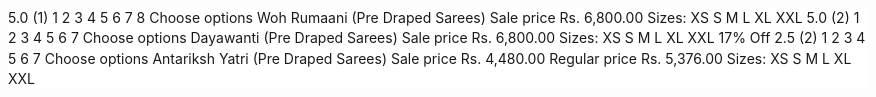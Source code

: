 5.0
(1)
1
2
3
4
5
6
7
8
Choose options
Woh Rumaani (Pre Draped Sarees)
Sale price
Rs. 6,800.00
Sizes:
XS
S
M
L
XL
XXL
5.0
(2)
1
2
3
4
5
6
7
Choose options
Dayawanti (Pre Draped Sarees)
Sale price
Rs. 6,800.00
Sizes:
XS
S
M
L
XL
XXL
17% Off
2.5
(2)
1
2
3
4
5
6
7
Choose options
Antariksh Yatri (Pre Draped Sarees)
Sale price
Rs. 4,480.00
Regular price
Rs. 5,376.00
Sizes:
XS
S
M
L
XL
XXL
